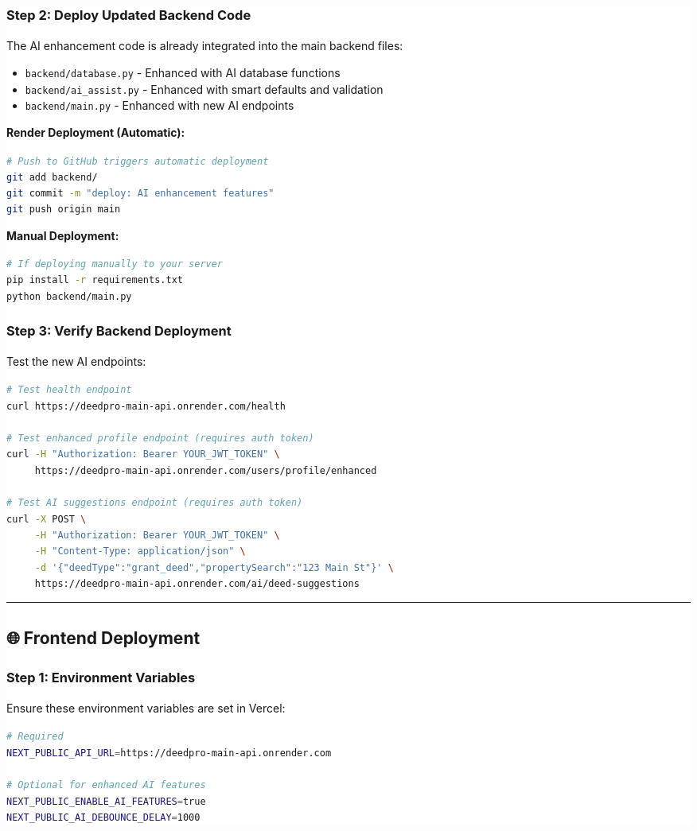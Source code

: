 ### Step 2: Deploy Updated Backend Code

The AI enhancement code is already integrated into the main backend files:
- `backend/database.py` - Enhanced with AI database functions
- `backend/ai_assist.py` - Enhanced with smart defaults and validation
- `backend/main.py` - Enhanced with new AI endpoints

**Render Deployment (Automatic):**
```bash
# Push to GitHub triggers automatic deployment
git add backend/
git commit -m "deploy: AI enhancement features"
git push origin main
```

**Manual Deployment:**
```bash
# If deploying manually to your server
pip install -r requirements.txt
python backend/main.py
```

### Step 3: Verify Backend Deployment

Test the new AI endpoints:

```bash
# Test health endpoint
curl https://deedpro-main-api.onrender.com/health

# Test enhanced profile endpoint (requires auth token)
curl -H "Authorization: Bearer YOUR_JWT_TOKEN" \
     https://deedpro-main-api.onrender.com/users/profile/enhanced

# Test AI suggestions endpoint (requires auth token)
curl -X POST \
     -H "Authorization: Bearer YOUR_JWT_TOKEN" \
     -H "Content-Type: application/json" \
     -d '{"deedType":"grant_deed","propertySearch":"123 Main St"}' \
     https://deedpro-main-api.onrender.com/ai/deed-suggestions
```

---

## 🌐 Frontend Deployment

### Step 1: Environment Variables

Ensure these environment variables are set in Vercel:

```bash
# Required
NEXT_PUBLIC_API_URL=https://deedpro-main-api.onrender.com

# Optional for enhanced AI features
NEXT_PUBLIC_ENABLE_AI_FEATURES=true
NEXT_PUBLIC_AI_DEBOUNCE_DELAY=1000
```
